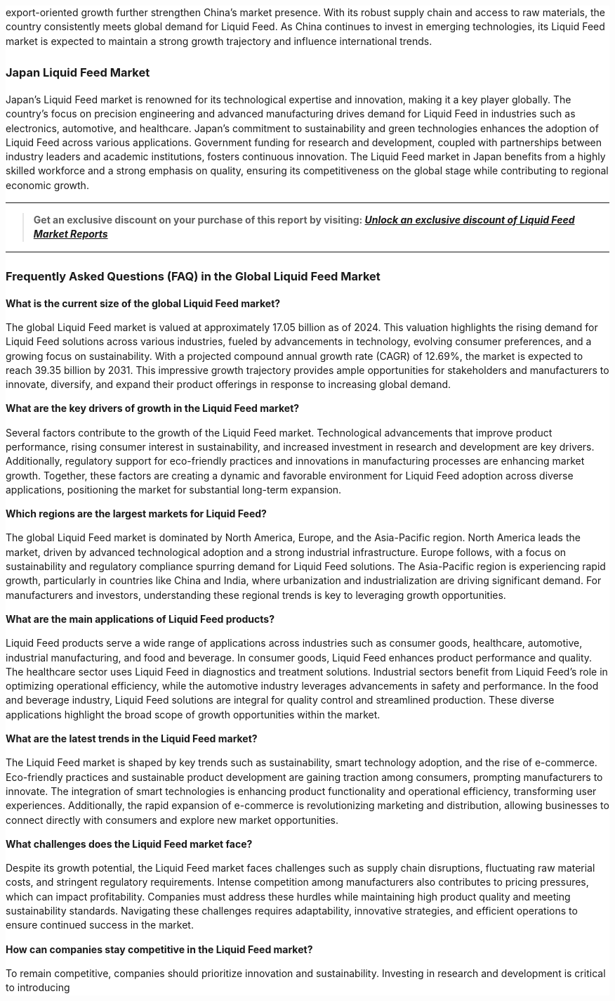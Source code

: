 export-oriented growth further strengthen China&rsquo;s market presence. With its robust supply chain and access to raw materials, the country consistently meets global demand for Liquid Feed. As China continues to invest in emerging technologies, its Liquid Feed market is expected to maintain a strong growth trajectory and influence international trends.</p><h3>Japan Liquid Feed Market</h3><p>Japan&rsquo;s Liquid Feed market is renowned for its technological expertise and innovation, making it a key player globally. The country&rsquo;s focus on precision engineering and advanced manufacturing drives demand for Liquid Feed in industries such as electronics, automotive, and healthcare. Japan&rsquo;s commitment to sustainability and green technologies enhances the adoption of Liquid Feed across various applications. Government funding for research and development, coupled with partnerships between industry leaders and academic institutions, fosters continuous innovation. The Liquid Feed market in Japan benefits from a highly skilled workforce and a strong emphasis on quality, ensuring its competitiveness on the global stage while contributing to regional economic growth.</p><hr /><blockquote><p><strong>Get an exclusive discount on your purchase of this report by visiting: <em><a href="://marketresearchpulse.com/ask-for-discount/148788?utm_source=Github&amp;utm_medium=0115">Unlock an exclusive discount of Liquid Feed Market Reports</a></em>&nbsp;</strong></p></blockquote><hr /><h3>Frequently Asked Questions (FAQ) in the Global Liquid Feed Market</h3><p><strong>What is the current size of the global Liquid Feed market?</strong></p><p>The global Liquid Feed market is valued at approximately 17.05 billion as of 2024. This valuation highlights the rising demand for Liquid Feed solutions across various industries, fueled by advancements in technology, evolving consumer preferences, and a growing focus on sustainability. With a projected compound annual growth rate (CAGR) of 12.69%, the market is expected to reach 39.35 billion by 2031. This impressive growth trajectory provides ample opportunities for stakeholders and manufacturers to innovate, diversify, and expand their product offerings in response to increasing global demand.</p><p><strong>What are the key drivers of growth in the Liquid Feed market?</strong></p><p>Several factors contribute to the growth of the Liquid Feed market. Technological advancements that improve product performance, rising consumer interest in sustainability, and increased investment in research and development are key drivers. Additionally, regulatory support for eco-friendly practices and innovations in manufacturing processes are enhancing market growth. Together, these factors are creating a dynamic and favorable environment for Liquid Feed adoption across diverse applications, positioning the market for substantial long-term expansion.</p><p><strong>Which regions are the largest markets for Liquid Feed?</strong></p><p>The global Liquid Feed market is dominated by North America, Europe, and the Asia-Pacific region. North America leads the market, driven by advanced technological adoption and a strong industrial infrastructure. Europe follows, with a focus on sustainability and regulatory compliance spurring demand for Liquid Feed solutions. The Asia-Pacific region is experiencing rapid growth, particularly in countries like China and India, where urbanization and industrialization are driving significant demand. For manufacturers and investors, understanding these regional trends is key to leveraging growth opportunities.</p><p><strong>What are the main applications of Liquid Feed products?</strong></p><p>Liquid Feed products serve a wide range of applications across industries such as consumer goods, healthcare, automotive, industrial manufacturing, and food and beverage. In consumer goods, Liquid Feed enhances product performance and quality. The healthcare sector uses Liquid Feed in diagnostics and treatment solutions. Industrial sectors benefit from Liquid Feed&rsquo;s role in optimizing operational efficiency, while the automotive industry leverages advancements in safety and performance. In the food and beverage industry, Liquid Feed solutions are integral for quality control and streamlined production. These diverse applications highlight the broad scope of growth opportunities within the market.</p><p><strong>What are the latest trends in the Liquid Feed market?</strong></p><p>The Liquid Feed market is shaped by key trends such as sustainability, smart technology adoption, and the rise of e-commerce. Eco-friendly practices and sustainable product development are gaining traction among consumers, prompting manufacturers to innovate. The integration of smart technologies is enhancing product functionality and operational efficiency, transforming user experiences. Additionally, the rapid expansion of e-commerce is revolutionizing marketing and distribution, allowing businesses to connect directly with consumers and explore new market opportunities.</p><p><strong>What challenges does the Liquid Feed market face?</strong></p><p>Despite its growth potential, the Liquid Feed market faces challenges such as supply chain disruptions, fluctuating raw material costs, and stringent regulatory requirements. Intense competition among manufacturers also contributes to pricing pressures, which can impact profitability. Companies must address these hurdles while maintaining high product quality and meeting sustainability standards. Navigating these challenges requires adaptability, innovative strategies, and efficient operations to ensure continued success in the market.</p><p><strong>How can companies stay competitive in the Liquid Feed market?</strong></p><p>To remain competitive, companies should prioritize innovation and sustainability. Investing in research and development is critical to introducing